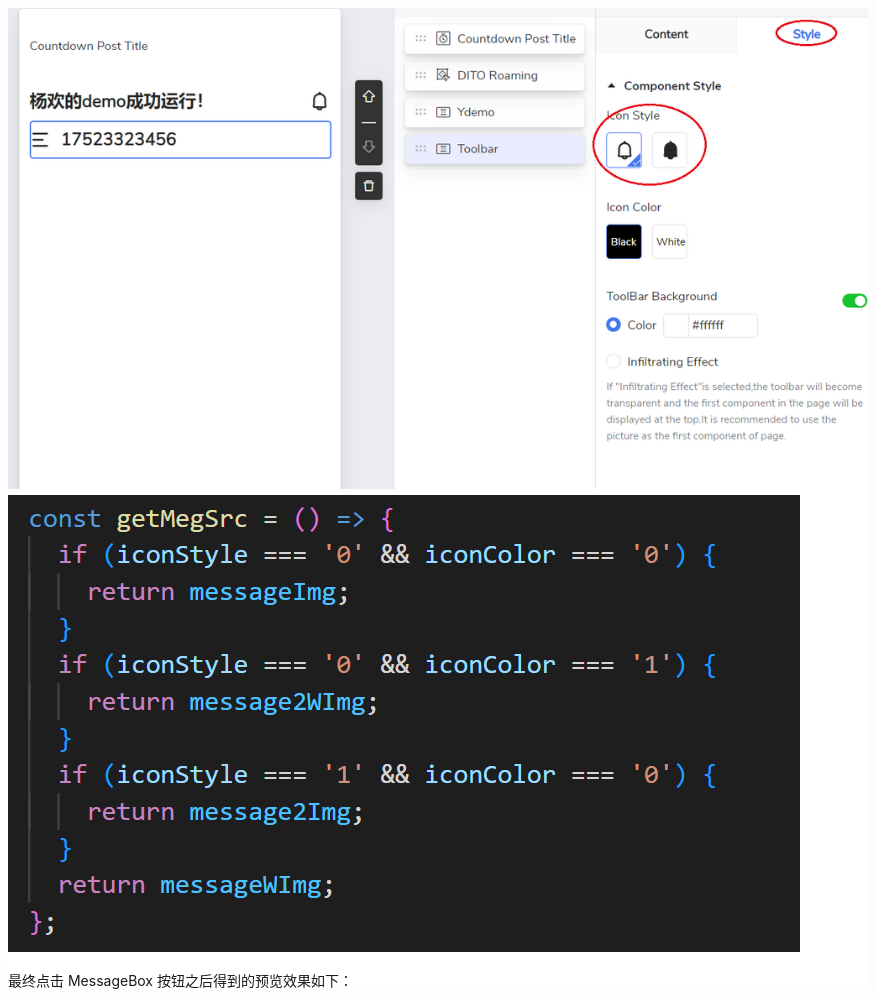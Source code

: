 ![img](pageBuilder项目源码阅读笔记/lALPDgCwX-gg6KjNAt7NBR8_1311_734.png)![img](pageBuilder项目源码阅读笔记/lALPDetfaAs_XWLNAcnNAxg_792_457.png)

最终点击 MessageBox 按钮之后得到的预览效果如下：
